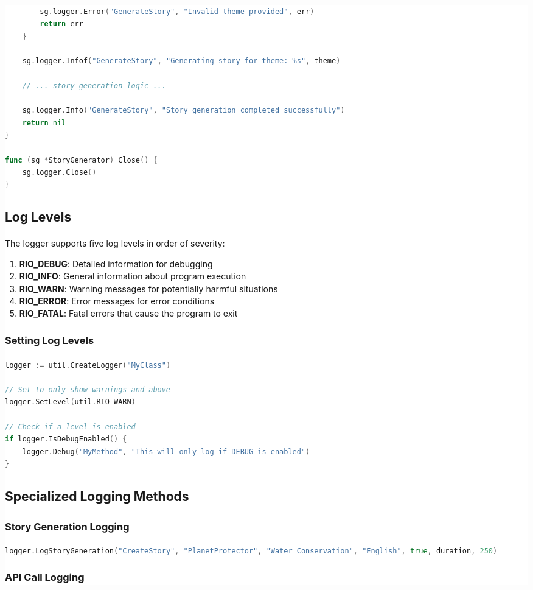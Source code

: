 ```go
        sg.logger.Error("GenerateStory", "Invalid theme provided", err)
        return err
    }
    
    sg.logger.Infof("GenerateStory", "Generating story for theme: %s", theme)
    
    // ... story generation logic ...
    
    sg.logger.Info("GenerateStory", "Story generation completed successfully")
    return nil
}

func (sg *StoryGenerator) Close() {
    sg.logger.Close()
}
```

## Log Levels

The logger supports five log levels in order of severity:

1. **RIO_DEBUG**: Detailed information for debugging
2. **RIO_INFO**: General information about program execution
3. **RIO_WARN**: Warning messages for potentially harmful situations
4. **RIO_ERROR**: Error messages for error conditions
5. **RIO_FATAL**: Fatal errors that cause the program to exit

### Setting Log Levels

```go
logger := util.CreateLogger("MyClass")

// Set to only show warnings and above
logger.SetLevel(util.RIO_WARN)

// Check if a level is enabled
if logger.IsDebugEnabled() {
    logger.Debug("MyMethod", "This will only log if DEBUG is enabled")
}
```

## Specialized Logging Methods

### Story Generation Logging

```go
logger.LogStoryGeneration("CreateStory", "PlanetProtector", "Water Conservation", "English", true, duration, 250)
```

### API Call Logging
